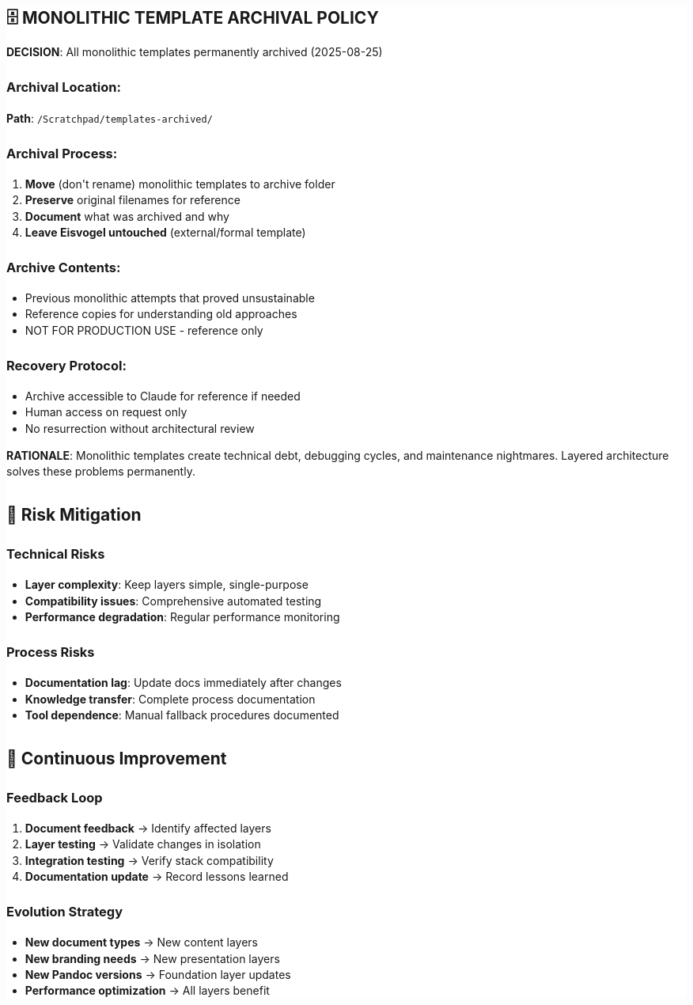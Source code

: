 ## 🗄️ MONOLITHIC TEMPLATE ARCHIVAL POLICY

**DECISION**: All monolithic templates permanently archived (2025-08-25)

### Archival Location:
**Path**: `/Scratchpad/templates-archived/`

### Archival Process:
1. **Move** (don't rename) monolithic templates to archive folder
2. **Preserve** original filenames for reference
3. **Document** what was archived and why
4. **Leave Eisvogel untouched** (external/formal template)

### Archive Contents:
- Previous monolithic attempts that proved unsustainable
- Reference copies for understanding old approaches
- NOT FOR PRODUCTION USE - reference only

### Recovery Protocol:
- Archive accessible to Claude for reference if needed
- Human access on request only
- No resurrection without architectural review

**RATIONALE**: Monolithic templates create technical debt, debugging cycles, and maintenance nightmares. Layered architecture solves these problems permanently.

## 🚨 Risk Mitigation

### Technical Risks
- **Layer complexity**: Keep layers simple, single-purpose
- **Compatibility issues**: Comprehensive automated testing
- **Performance degradation**: Regular performance monitoring

### Process Risks  
- **Documentation lag**: Update docs immediately after changes
- **Knowledge transfer**: Complete process documentation
- **Tool dependence**: Manual fallback procedures documented

## 🔄 Continuous Improvement

### Feedback Loop
1. **Document feedback** → Identify affected layers
2. **Layer testing** → Validate changes in isolation  
3. **Integration testing** → Verify stack compatibility
4. **Documentation update** → Record lessons learned

### Evolution Strategy
- **New document types** → New content layers
- **New branding needs** → New presentation layers  
- **New Pandoc versions** → Foundation layer updates
- **Performance optimization** → All layers benefit
